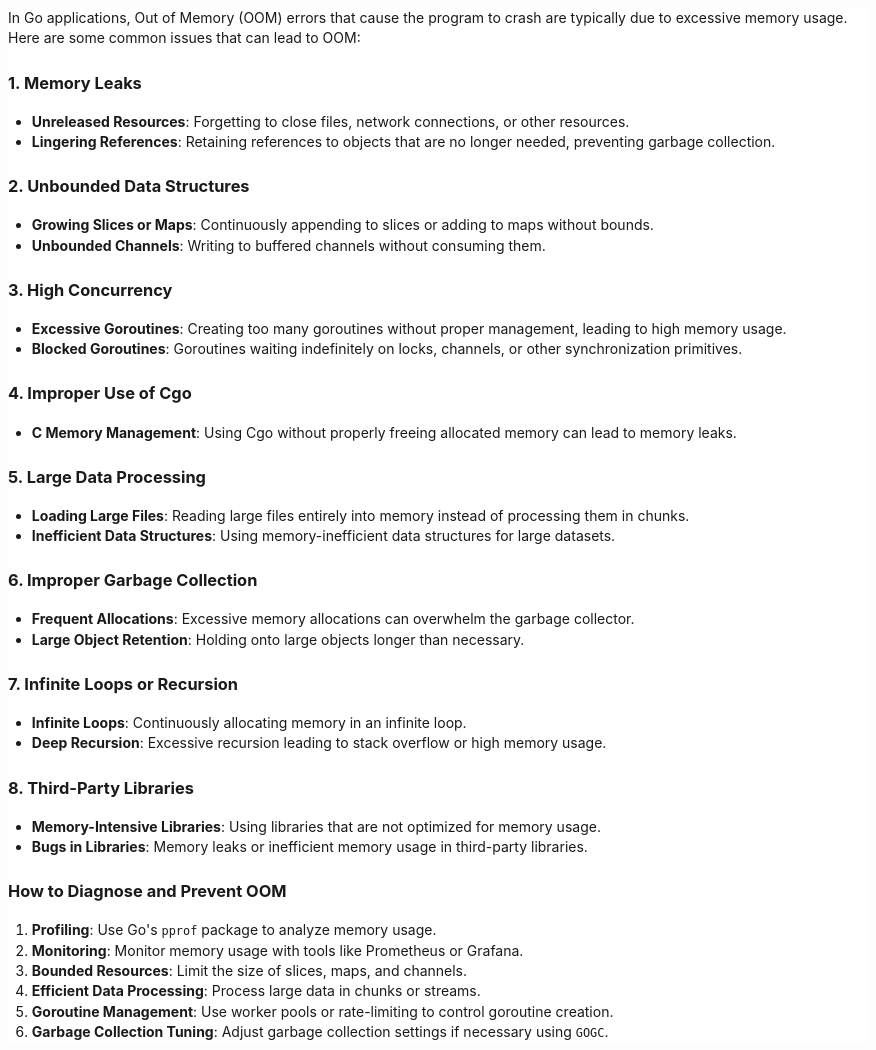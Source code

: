 In Go applications, Out of Memory (OOM) errors that cause the program to crash are typically due to excessive memory
usage. Here are some common issues that can lead to OOM:

### 1. **Memory Leaks**

- **Unreleased Resources**: Forgetting to close files, network connections, or other resources.
- **Lingering References**: Retaining references to objects that are no longer needed, preventing garbage collection.

### 2. **Unbounded Data Structures**

- **Growing Slices or Maps**: Continuously appending to slices or adding to maps without bounds.
- **Unbounded Channels**: Writing to buffered channels without consuming them.

### 3. **High Concurrency**

- **Excessive Goroutines**: Creating too many goroutines without proper management, leading to high memory usage.
- **Blocked Goroutines**: Goroutines waiting indefinitely on locks, channels, or other synchronization primitives.

### 4. **Improper Use of Cgo**

- **C Memory Management**: Using Cgo without properly freeing allocated memory can lead to memory leaks.

### 5. **Large Data Processing**

- **Loading Large Files**: Reading large files entirely into memory instead of processing them in chunks.
- **Inefficient Data Structures**: Using memory-inefficient data structures for large datasets.

### 6. **Improper Garbage Collection**

- **Frequent Allocations**: Excessive memory allocations can overwhelm the garbage collector.
- **Large Object Retention**: Holding onto large objects longer than necessary.

### 7. **Infinite Loops or Recursion**

- **Infinite Loops**: Continuously allocating memory in an infinite loop.
- **Deep Recursion**: Excessive recursion leading to stack overflow or high memory usage.

### 8. **Third-Party Libraries**

- **Memory-Intensive Libraries**: Using libraries that are not optimized for memory usage.
- **Bugs in Libraries**: Memory leaks or inefficient memory usage in third-party libraries.

### How to Diagnose and Prevent OOM

1. **Profiling**: Use Go's `pprof` package to analyze memory usage.
2. **Monitoring**: Monitor memory usage with tools like Prometheus or Grafana.
3. **Bounded Resources**: Limit the size of slices, maps, and channels.
4. **Efficient Data Processing**: Process large data in chunks or streams.
5. **Goroutine Management**: Use worker pools or rate-limiting to control goroutine creation.
6. **Garbage Collection Tuning**: Adjust garbage collection settings if necessary using `GOGC`.
